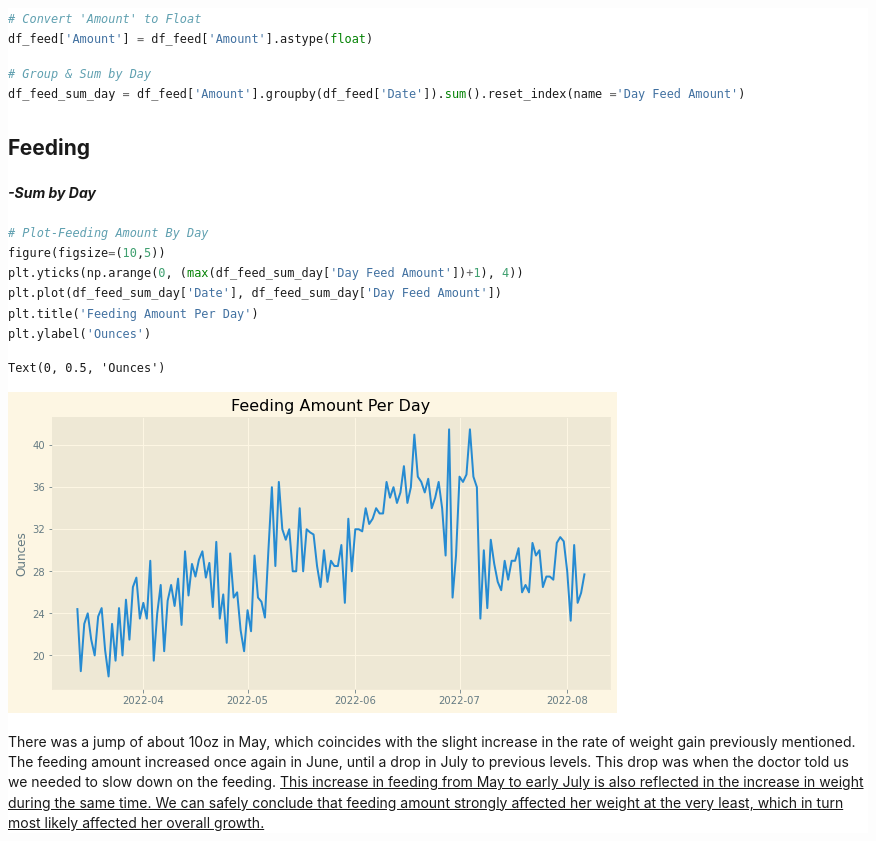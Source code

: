 


```python
# Convert 'Amount' to Float
df_feed['Amount'] = df_feed['Amount'].astype(float)
```


```python
# Group & Sum by Day
df_feed_sum_day = df_feed['Amount'].groupby(df_feed['Date']).sum().reset_index(name ='Day Feed Amount')
```

## Feeding

#### *-Sum by Day*


```python
# Plot-Feeding Amount By Day
figure(figsize=(10,5))
plt.yticks(np.arange(0, (max(df_feed_sum_day['Day Feed Amount'])+1), 4))
plt.plot(df_feed_sum_day['Date'], df_feed_sum_day['Day Feed Amount'])
plt.title('Feeding Amount Per Day')
plt.ylabel('Ounces')
```




    Text(0, 0.5, 'Ounces')




    
![png](output_40_1.png)
    


There was a jump of about 10oz in May, which coincides with the slight increase in the rate of weight gain previously mentioned. The feeding amount increased once again in June, until a drop in July to previous levels. This drop was when the doctor told us we needed to slow down on the feeding. <u>This increase in feeding from May to early July is also reflected in the increase in weight during the same time. We can safely conclude that feeding amount strongly affected her weight at the very least, which in turn most likely affected her overall growth.</u>
